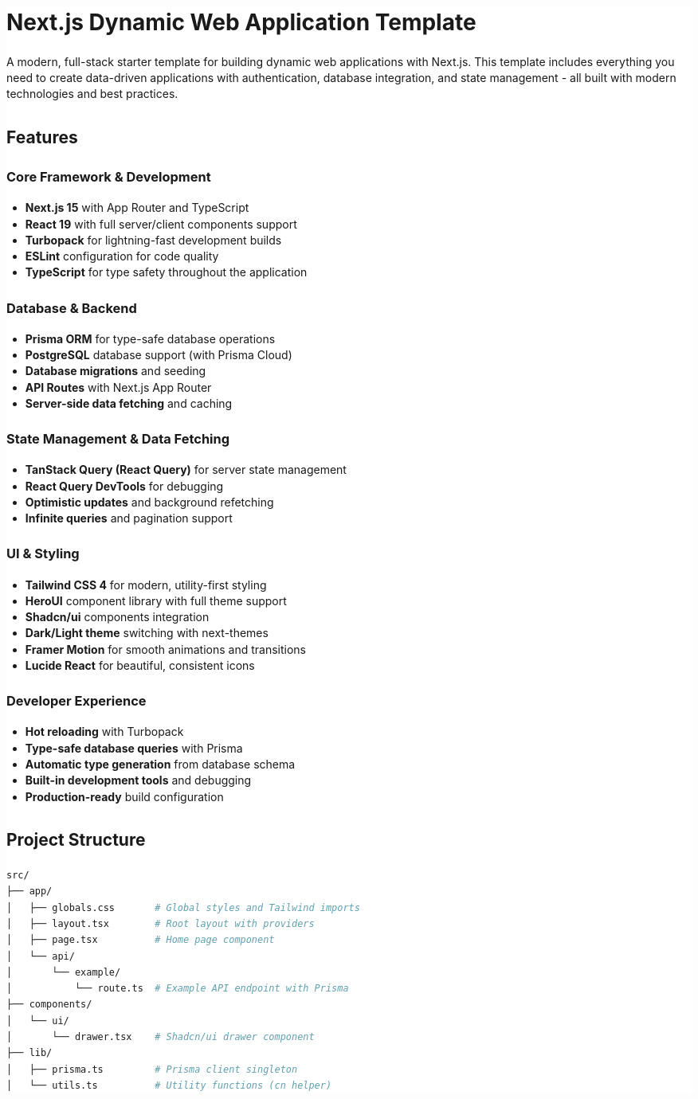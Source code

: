 # Next.js Dynamic Web Application Template

A modern, full-stack starter template for building dynamic web applications with Next.js. This template includes everything you need to create data-driven applications with authentication, database integration, and state management - all built with modern technologies and best practices.

## Features

### Core Framework & Development
- **Next.js 15** with App Router and TypeScript
- **React 19** with full server/client components support
- **Turbopack** for lightning-fast development builds
- **ESLint** configuration for code quality
- **TypeScript** for type safety throughout the application

### Database & Backend
- **Prisma ORM** for type-safe database operations
- **PostgreSQL** database support (with Prisma Cloud)
- **Database migrations** and seeding
- **API Routes** with Next.js App Router
- **Server-side data fetching** and caching

### State Management & Data Fetching
- **TanStack Query (React Query)** for server state management
- **React Query DevTools** for debugging
- **Optimistic updates** and background refetching
- **Infinite queries** and pagination support

### UI & Styling
- **Tailwind CSS 4** for modern, utility-first styling
- **HeroUI** component library with full theme support
- **Shadcn/ui** components integration
- **Dark/Light theme** switching with next-themes
- **Framer Motion** for smooth animations and transitions
- **Lucide React** for beautiful, consistent icons

### Developer Experience
- **Hot reloading** with Turbopack
- **Type-safe database queries** with Prisma
- **Automatic type generation** from database schema
- **Built-in development tools** and debugging
- **Production-ready** build configuration

## Project Structure

```bash
src/
├── app/
│   ├── globals.css       # Global styles and Tailwind imports
│   ├── layout.tsx        # Root layout with providers
│   ├── page.tsx          # Home page component
│   └── api/
│       └── example/
│           └── route.ts  # Example API endpoint with Prisma
├── components/
│   └── ui/
│       └── drawer.tsx    # Shadcn/ui drawer component
├── lib/
│   ├── prisma.ts         # Prisma client singleton
│   └── utils.ts          # Utility functions (cn helper)
```